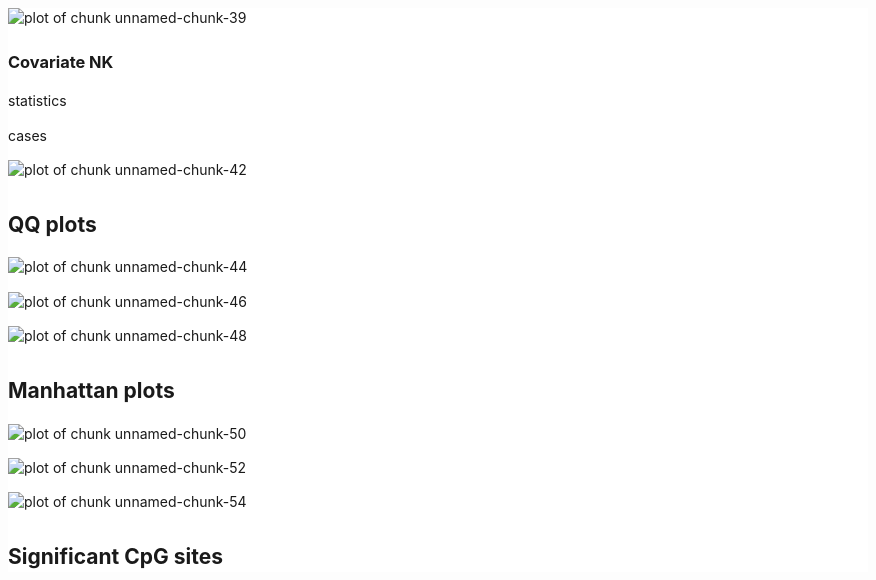 

![plot of chunk unnamed-chunk-39](figure/unnamed-chunk-39-1.png)


### Covariate NK


statistics

cases






![plot of chunk unnamed-chunk-42](figure/unnamed-chunk-42-1.png)

## QQ plots






![plot of chunk unnamed-chunk-44](figure/unnamed-chunk-44-1.png)






![plot of chunk unnamed-chunk-46](figure/unnamed-chunk-46-1.png)






![plot of chunk unnamed-chunk-48](figure/unnamed-chunk-48-1.png)

## Manhattan plots






![plot of chunk unnamed-chunk-50](figure/unnamed-chunk-50-1.png)






![plot of chunk unnamed-chunk-52](figure/unnamed-chunk-52-1.png)






![plot of chunk unnamed-chunk-54](figure/unnamed-chunk-54-1.png)

## Significant CpG sites

